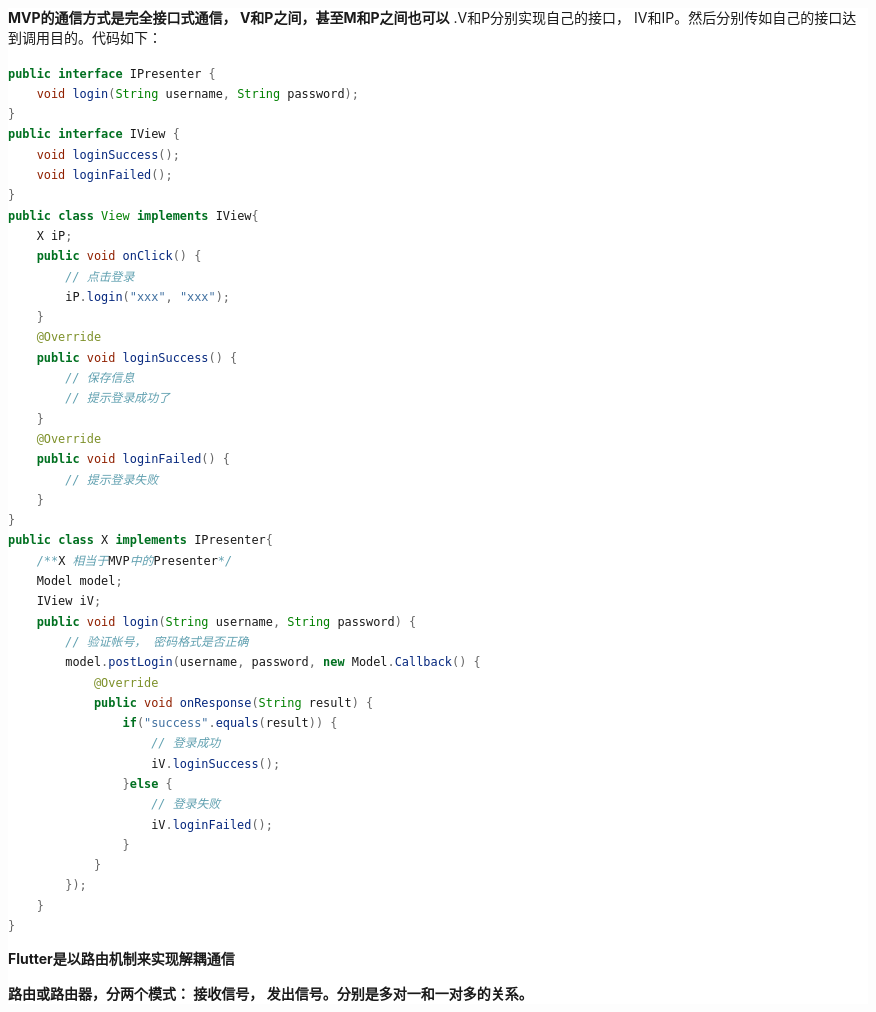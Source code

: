  

**MVP的通信方式是完全接口式通信， V和P之间，甚至M和P之间也可以** .V和P分别实现自己的接口， IV和IP。然后分别传如自己的接口达到调用目的。代码如下：

```java
public interface IPresenter {
    void login(String username, String password);
}
public interface IView {
    void loginSuccess();
    void loginFailed();
}
public class View implements IView{
    X iP;
    public void onClick() {
        // 点击登录
        iP.login("xxx", "xxx");
    }
    @Override
    public void loginSuccess() {
        // 保存信息
        // 提示登录成功了
    }
    @Override
    public void loginFailed() {
        // 提示登录失败
    }
}
public class X implements IPresenter{
    /**X 相当于MVP中的Presenter*/
    Model model;
    IView iV;
    public void login(String username, String password) {
        // 验证帐号， 密码格式是否正确
        model.postLogin(username, password, new Model.Callback() {
            @Override
            public void onResponse(String result) {
                if("success".equals(result)) {
                    // 登录成功
                    iV.loginSuccess();
                }else {
                    // 登录失败
                    iV.loginFailed();
                }
            }
        });
    }
}
```

 **Flutter是以路由机制来实现解耦通信**

**路由或路由器，分两个模式： 接收信号， 发出信号。分别是多对一和一对多的关系。**
